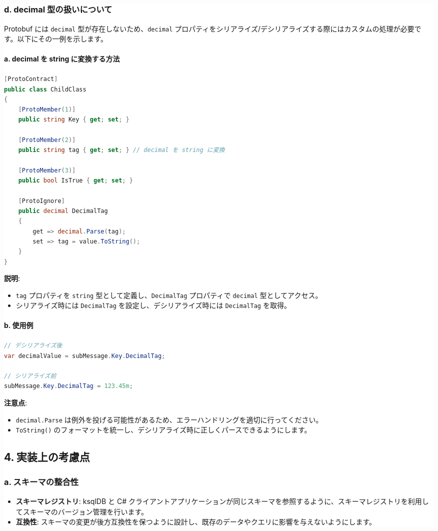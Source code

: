 ### d. decimal 型の扱いについて

Protobuf には `decimal` 型が存在しないため、`decimal` プロパティをシリアライズ/デシリアライズする際にはカスタムの処理が必要です。以下にその一例を示します。

#### a. decimal を string に変換する方法

```csharp
[ProtoContract]
public class ChildClass
{
    [ProtoMember(1)]
    public string Key { get; set; }

    [ProtoMember(2)]
    public string tag { get; set; } // decimal を string に変換

    [ProtoMember(3)]
    public bool IsTrue { get; set; }

    [ProtoIgnore]
    public decimal DecimalTag
    {
        get => decimal.Parse(tag);
        set => tag = value.ToString();
    }
}
```

**説明**:

- `tag` プロパティを `string` 型として定義し、`DecimalTag` プロパティで `decimal` 型としてアクセス。
- シリアライズ時には `DecimalTag` を設定し、デシリアライズ時には `DecimalTag` を取得。

#### b. 使用例

```csharp
// デシリアライズ後
var decimalValue = subMessage.Key.DecimalTag;

// シリアライズ前
subMessage.Key.DecimalTag = 123.45m;
```

**注意点**:

- `decimal.Parse` は例外を投げる可能性があるため、エラーハンドリングを適切に行ってください。
- `ToString()` のフォーマットを統一し、デシリアライズ時に正しくパースできるようにします。

## 4. 実装上の考慮点

### a. スキーマの整合性

- **スキーマレジストリ**: ksqlDB と C# クライアントアプリケーションが同じスキーマを参照するように、スキーマレジストリを利用してスキーマのバージョン管理を行います。
- **互換性**: スキーマの変更が後方互換性を保つように設計し、既存のデータやクエリに影響を与えないようにします。
